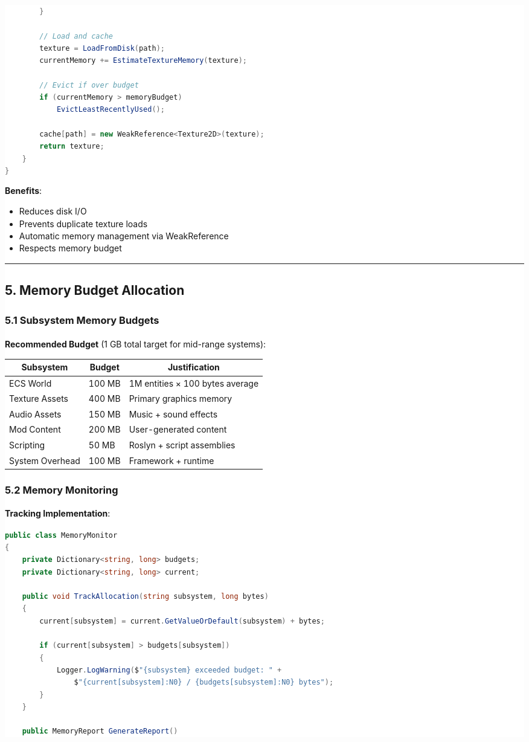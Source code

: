 ```csharp
        }

        // Load and cache
        texture = LoadFromDisk(path);
        currentMemory += EstimateTextureMemory(texture);

        // Evict if over budget
        if (currentMemory > memoryBudget)
            EvictLeastRecentlyUsed();

        cache[path] = new WeakReference<Texture2D>(texture);
        return texture;
    }
}
```

**Benefits**:
- Reduces disk I/O
- Prevents duplicate texture loads
- Automatic memory management via WeakReference
- Respects memory budget

---

## 5. Memory Budget Allocation

### 5.1 Subsystem Memory Budgets

**Recommended Budget** (1 GB total target for mid-range systems):

| Subsystem | Budget | Justification |
|-----------|--------|---------------|
| ECS World | 100 MB | 1M entities × 100 bytes average |
| Texture Assets | 400 MB | Primary graphics memory |
| Audio Assets | 150 MB | Music + sound effects |
| Mod Content | 200 MB | User-generated content |
| Scripting | 50 MB | Roslyn + script assemblies |
| System Overhead | 100 MB | Framework + runtime |

### 5.2 Memory Monitoring

**Tracking Implementation**:
```csharp
public class MemoryMonitor
{
    private Dictionary<string, long> budgets;
    private Dictionary<string, long> current;

    public void TrackAllocation(string subsystem, long bytes)
    {
        current[subsystem] = current.GetValueOrDefault(subsystem) + bytes;

        if (current[subsystem] > budgets[subsystem])
        {
            Logger.LogWarning($"{subsystem} exceeded budget: " +
                $"{current[subsystem]:N0} / {budgets[subsystem]:N0} bytes");
        }
    }

    public MemoryReport GenerateReport()
```